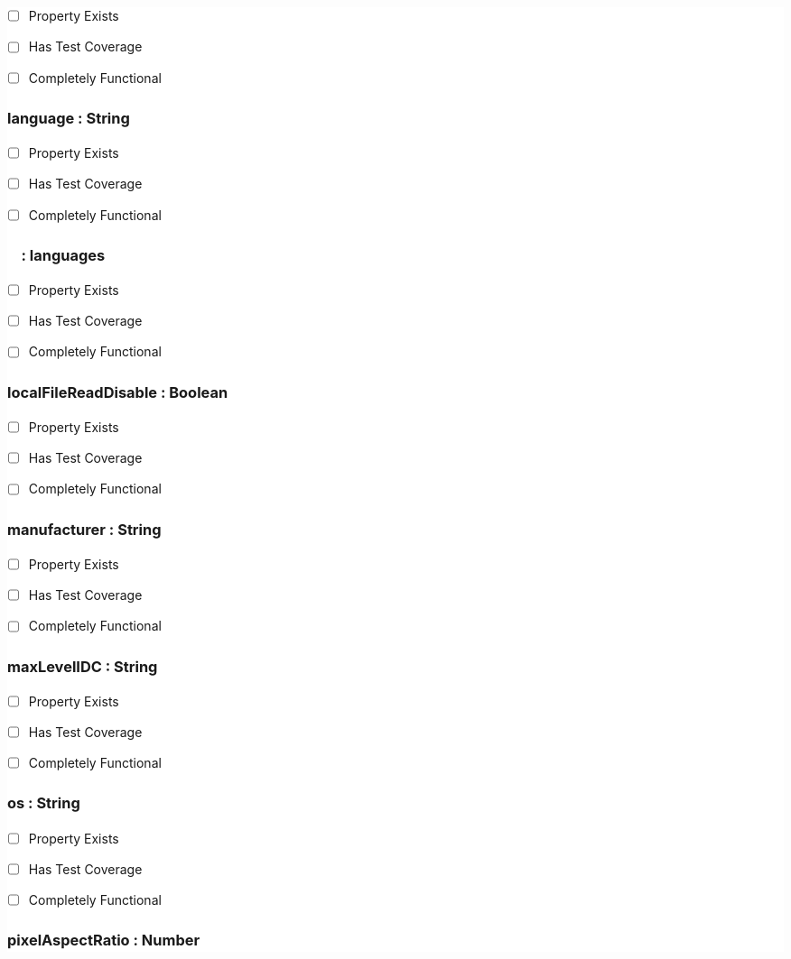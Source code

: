 * [ ] Property Exists

* [ ] Has Test Coverage

* [ ] Completely Functional


### language : String

* [ ] Property Exists

* [ ] Has Test Coverage

* [ ] Completely Functional


###     : languages

* [ ] Property Exists

* [ ] Has Test Coverage

* [ ] Completely Functional


### localFileReadDisable : Boolean

* [ ] Property Exists

* [ ] Has Test Coverage

* [ ] Completely Functional


### manufacturer : String

* [ ] Property Exists

* [ ] Has Test Coverage

* [ ] Completely Functional


### maxLevelIDC : String

* [ ] Property Exists

* [ ] Has Test Coverage

* [ ] Completely Functional


### os : String

* [ ] Property Exists

* [ ] Has Test Coverage

* [ ] Completely Functional


### pixelAspectRatio : Number
